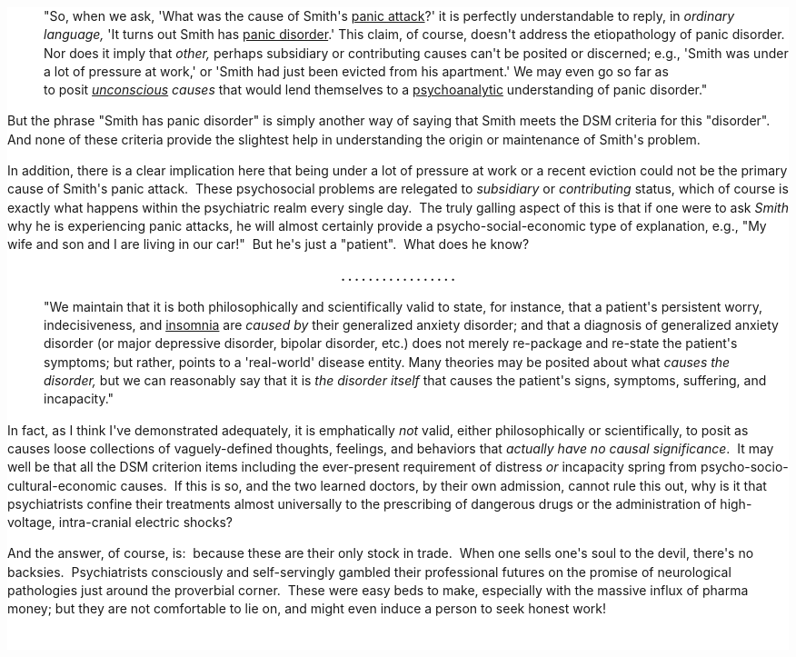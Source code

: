 <p style="padding-left: 40px;">"So, when we ask, 'What was the cause of Smith's <a href="https://www.psychologytoday.com/us/conditions/panic-attack">panic attack</a>?' it is perfectly understandable to reply, in <em>ordinary language,</em> 'It turns out Smith has <a href="https://www.psychologytoday.com/us/conditions/panic-disorder">panic disorder</a>.' This claim, of course, doesn't address the etiopathology of panic disorder. Nor does it imply that <em>other,</em> perhaps subsidiary or contributing causes can't be posited or discerned; e.g., 'Smith was under a lot of pressure at work,' or 'Smith had just been evicted from his apartment.' We may even go so far as to posit <em><a href="https://www.psychologytoday.com/us/basics/unconscious">unconscious</a> causes</em> that would lend themselves to a <a href="https://www.psychologytoday.com/us/basics/psychoanalysis">psychoanalytic</a> understanding of panic disorder."</p>
But the phrase "Smith has panic disorder" is simply another way of saying that Smith meets the DSM criteria for this "disorder".  And none of these criteria provide the slightest help in understanding the origin or maintenance of Smith's problem.

In addition, there is a clear implication here that being under a lot of pressure at work or a recent eviction could not be the primary cause of Smith's panic attack.  These psychosocial problems are relegated to <em>subsidiary</em> or <em>contributing</em> status, which of course is exactly what happens within the psychiatric realm every single day.  The truly galling aspect of this is that if one were to ask <em>Smith</em> why he is experiencing panic attacks, he will almost certainly provide a psycho-social-economic type of explanation, e.g., "My wife and son and I are living in our car!"  But he's just a "patient".  What does he know?
<p style="text-align: center;"><strong>. . . . . . . . . . . . . . . . .</strong></p>
<p style="padding-left: 40px;">"We maintain that it is both philosophically and scientifically valid to state, for instance, that a patient's persistent worry, indecisiveness, and <a href="https://www.psychologytoday.com/us/basics/insomnia">insomnia</a> are <em>caused by</em> their generalized anxiety disorder; and that a diagnosis of generalized anxiety disorder (or major depressive disorder, bipolar disorder, etc.) does not merely re-package and re-state the patient's symptoms; but rather, points to a 'real-world' disease entity. Many theories may be posited about what <em>causes the disorder,</em> but we can reasonably say that it is <em>the disorder itself</em> that causes the patient's signs, symptoms, suffering, and incapacity."</p>
In fact, as I think I've demonstrated adequately, it is emphatically <em>not</em> valid, either philosophically or scientifically, to posit as causes loose collections of vaguely-defined thoughts, feelings, and behaviors that <em>actually have no causal significance</em>.  It may well be that all the DSM criterion items including the ever-present requirement of distress <em>or</em> incapacity spring from psycho-socio-cultural-economic causes.  If this is so, and the two learned doctors, by their own admission, cannot rule this out, why is it that psychiatrists confine their treatments almost universally to the prescribing of dangerous drugs or the administration of high-voltage, intra-cranial electric shocks?

And the answer, of course, is:  because these are their only stock in trade.  When one sells one's soul to the devil, there's no backsies.  Psychiatrists consciously and self-servingly gambled their professional futures on the promise of neurological pathologies just around the proverbial corner.  These were easy beds to make, especially with the massive influx of pharma money; but they are not comfortable to lie on, and might even induce a person to seek honest work!

&nbsp;